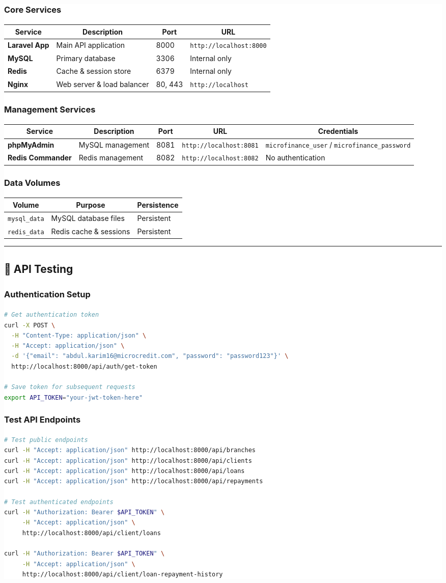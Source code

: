 ### Core Services

| Service         | Description                | Port    | URL                     |
| --------------- | -------------------------- | ------- | ----------------------- |
| **Laravel App** | Main API application       | 8000    | `http://localhost:8000` |
| **MySQL**       | Primary database           | 3306    | Internal only           |
| **Redis**       | Cache & session store      | 6379    | Internal only           |
| **Nginx**       | Web server & load balancer | 80, 443 | `http://localhost`      |

### Management Services

| Service             | Description      | Port | URL                     | Credentials                                   |
| ------------------- | ---------------- | ---- | ----------------------- | --------------------------------------------- |
| **phpMyAdmin**      | MySQL management | 8081 | `http://localhost:8081` | `microfinance_user` / `microfinance_password` |
| **Redis Commander** | Redis management | 8082 | `http://localhost:8082` | No authentication                             |

### Data Volumes

| Volume       | Purpose                | Persistence |
| ------------ | ---------------------- | ----------- |
| `mysql_data` | MySQL database files   | Persistent  |
| `redis_data` | Redis cache & sessions | Persistent  |

---

## 🧪 API Testing

### Authentication Setup

```bash
# Get authentication token
curl -X POST \
  -H "Content-Type: application/json" \
  -H "Accept: application/json" \
  -d '{"email": "abdul.karim16@microcredit.com", "password": "password123"}' \
  http://localhost:8000/api/auth/get-token

# Save token for subsequent requests
export API_TOKEN="your-jwt-token-here"
```

### Test API Endpoints

```bash
# Test public endpoints
curl -H "Accept: application/json" http://localhost:8000/api/branches
curl -H "Accept: application/json" http://localhost:8000/api/clients
curl -H "Accept: application/json" http://localhost:8000/api/loans
curl -H "Accept: application/json" http://localhost:8000/api/repayments

# Test authenticated endpoints
curl -H "Authorization: Bearer $API_TOKEN" \
     -H "Accept: application/json" \
     http://localhost:8000/api/client/loans

curl -H "Authorization: Bearer $API_TOKEN" \
     -H "Accept: application/json" \
     http://localhost:8000/api/client/loan-repayment-history

```